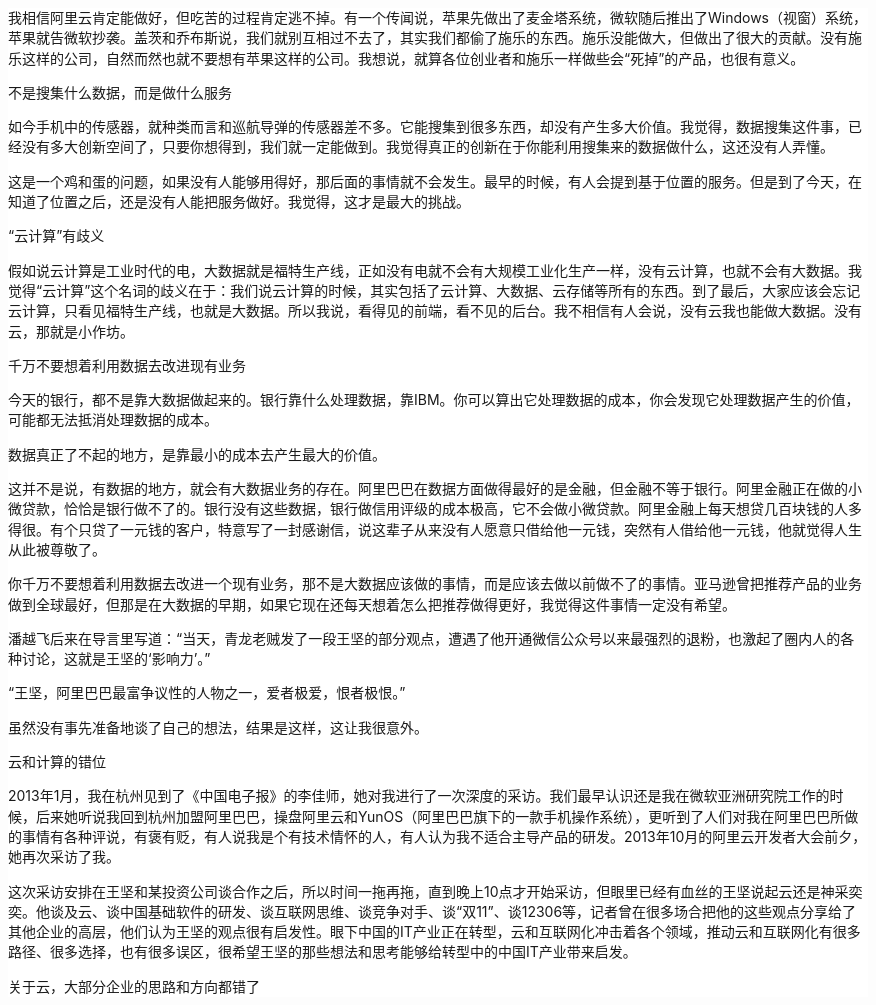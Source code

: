 我相信阿里云肯定能做好，但吃苦的过程肯定逃不掉。有一个传闻说，苹果先做出了麦金塔系统，微软随后推出了Windows（视窗）系统，苹果就告微软抄袭。盖茨和乔布斯说，我们就别互相过不去了，其实我们都偷了施乐的东西。施乐没能做大，但做出了很大的贡献。没有施乐这样的公司，自然而然也就不要想有苹果这样的公司。我想说，就算各位创业者和施乐一样做些会“死掉”的产品，也很有意义。





不是搜集什么数据，而是做什么服务


如今手机中的传感器，就种类而言和巡航导弹的传感器差不多。它能搜集到很多东西，却没有产生多大价值。我觉得，数据搜集这件事，已经没有多大创新空间了，只要你想得到，我们就一定能做到。我觉得真正的创新在于你能利用搜集来的数据做什么，这还没有人弄懂。

这是一个鸡和蛋的问题，如果没有人能够用得好，那后面的事情就不会发生。最早的时候，有人会提到基于位置的服务。但是到了今天，在知道了位置之后，还是没有人能把服务做好。我觉得，这才是最大的挑战。





“云计算”有歧义


假如说云计算是工业时代的电，大数据就是福特生产线，正如没有电就不会有大规模工业化生产一样，没有云计算，也就不会有大数据。我觉得“云计算”这个名词的歧义在于：我们说云计算的时候，其实包括了云计算、大数据、云存储等所有的东西。到了最后，大家应该会忘记云计算，只看见福特生产线，也就是大数据。所以我说，看得见的前端，看不见的后台。我不相信有人会说，没有云我也能做大数据。没有云，那就是小作坊。





千万不要想着利用数据去改进现有业务


今天的银行，都不是靠大数据做起来的。银行靠什么处理数据，靠IBM。你可以算出它处理数据的成本，你会发现它处理数据产生的价值，可能都无法抵消处理数据的成本。

数据真正了不起的地方，是靠最小的成本去产生最大的价值。

这并不是说，有数据的地方，就会有大数据业务的存在。阿里巴巴在数据方面做得最好的是金融，但金融不等于银行。阿里金融正在做的小微贷款，恰恰是银行做不了的。银行没有这些数据，银行做信用评级的成本极高，它不会做小微贷款。阿里金融上每天想贷几百块钱的人多得很。有个只贷了一元钱的客户，特意写了一封感谢信，说这辈子从来没有人愿意只借给他一元钱，突然有人借给他一元钱，他就觉得人生从此被尊敬了。

你千万不要想着利用数据去改进一个现有业务，那不是大数据应该做的事情，而是应该去做以前做不了的事情。亚马逊曾把推荐产品的业务做到全球最好，但那是在大数据的早期，如果它现在还每天想着怎么把推荐做得更好，我觉得这件事情一定没有希望。




潘越飞后来在导言里写道：“当天，青龙老贼发了一段王坚的部分观点，遭遇了他开通微信公众号以来最强烈的退粉，也激起了圈内人的各种讨论，这就是王坚的‘影响力’。”

“王坚，阿里巴巴最富争议性的人物之一，爱者极爱，恨者极恨。”

虽然没有事先准备地谈了自己的想法，结果是这样，这让我很意外。





云和计算的错位


2013年1月，我在杭州见到了《中国电子报》的李佳师，她对我进行了一次深度的采访。我们最早认识还是我在微软亚洲研究院工作的时候，后来她听说我回到杭州加盟阿里巴巴，操盘阿里云和YunOS（阿里巴巴旗下的一款手机操作系统），更听到了人们对我在阿里巴巴所做的事情有各种评说，有褒有贬，有人说我是个有技术情怀的人，有人认为我不适合主导产品的研发。2013年10月的阿里云开发者大会前夕，她再次采访了我。


这次采访安排在王坚和某投资公司谈合作之后，所以时间一拖再拖，直到晚上10点才开始采访，但眼里已经有血丝的王坚说起云还是神采奕奕。他谈及云、谈中国基础软件的研发、谈互联网思维、谈竞争对手、谈“双11”、谈12306等，记者曾在很多场合把他的这些观点分享给了其他企业的高层，他们认为王坚的观点很有启发性。眼下中国的IT产业正在转型，云和互联网化冲击着各个领域，推动云和互联网化有很多路径、很多选择，也有很多误区，很希望王坚的那些想法和思考能够给转型中的中国IT产业带来启发。





关于云，大部分企业的思路和方向都错了
